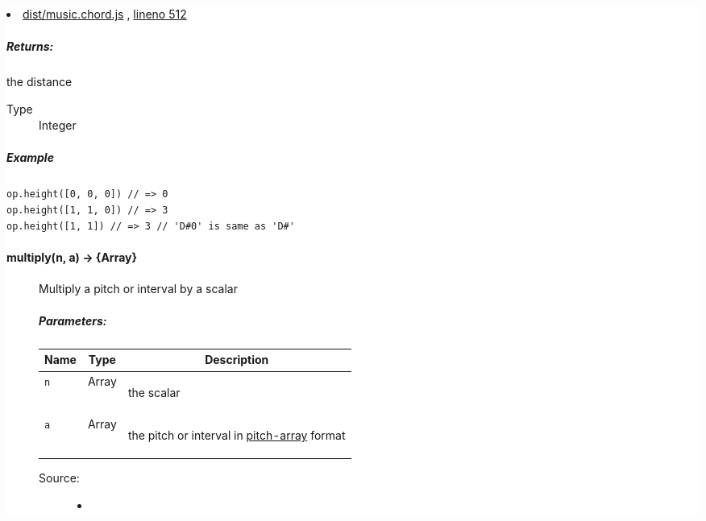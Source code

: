 <li>
<a href="https://github.com/danigb/music.chord/blob/master/dist/music.chord.js">dist/music.chord.js</a>
<span>, </span>
<a href="https://github.com/danigb/music.chord/blob/master/dist/music.chord.js#L512">lineno 512</a>
</li>
</ul></dd>
</dl>
<h5>Returns:</h5>
<div class="param-desc">
<p>the distance</p>
</div>
<dl>
<dt>
Type
</dt>
<dd>
<span class="param-type">Integer</span>
</dd>
</dl>
<h5>Example</h5>
<pre class="prettyprint"><code>op.height([0, 0, 0]) // => 0
op.height([1, 1, 0]) // => 3
op.height([1, 1]) // => 3 // 'D#0' is same as 'D#'</code></pre>
</dd>
<dt>
<h4 class="name" id="multiply"><span class="type-signature"></span>multiply<span class="signature">(n, a)</span><span class="type-signature"> &rarr; {Array}</span></h4>
</dt>
<dd>
<div class="description">
<p>Multiply a pitch or interval by a scalar</p>
</div>
<h5>Parameters:</h5>
<table class="params">
<thead>
<tr>
<th>Name</th>
<th>Type</th>
<th class="last">Description</th>
</tr>
</thead>
<tbody>
<tr>
<td class="name"><code>n</code></td>
<td class="type">
<span class="param-type">Array</span>
</td>
<td class="description last"><p>the scalar</p></td>
</tr>
<tr>
<td class="name"><code>a</code></td>
<td class="type">
<span class="param-type">Array</span>
</td>
<td class="description last"><p>the pitch or interval in <a href="https://github.com/danigb/pitch-array">pitch-array</a> format</p></td>
</tr>
</tbody>
</table>
<dl class="details">
<dt class="tag-source">Source:</dt>
<dd class="tag-source"><ul class="dummy">
<li>